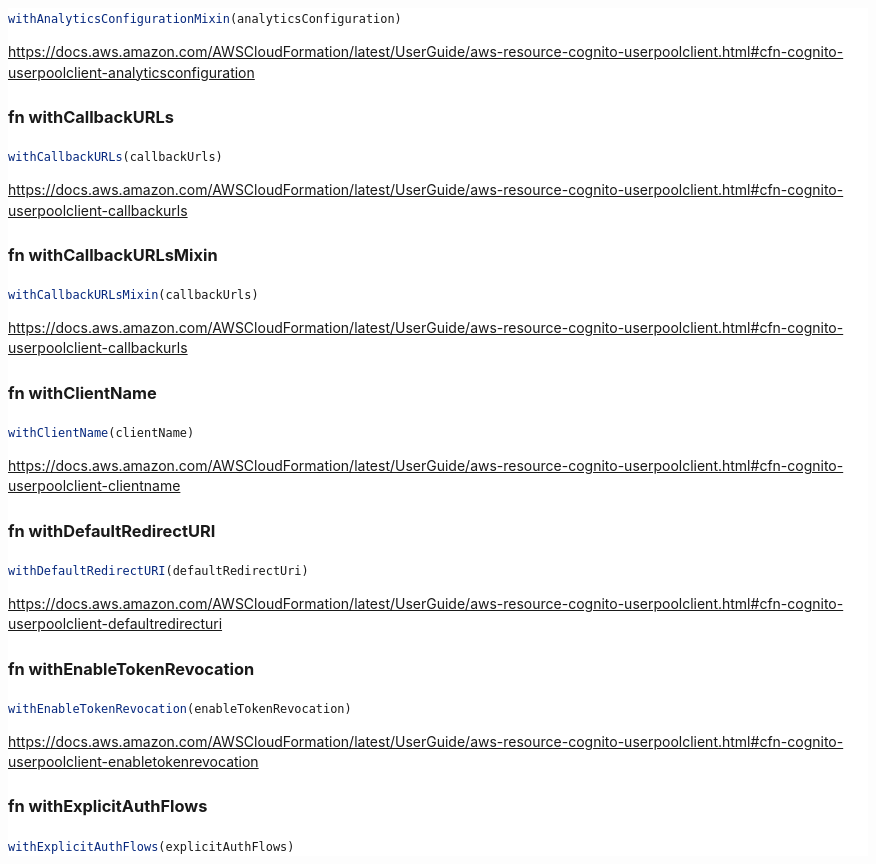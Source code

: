 ```ts
withAnalyticsConfigurationMixin(analyticsConfiguration)
```

https://docs.aws.amazon.com/AWSCloudFormation/latest/UserGuide/aws-resource-cognito-userpoolclient.html#cfn-cognito-userpoolclient-analyticsconfiguration

### fn withCallbackURLs

```ts
withCallbackURLs(callbackUrls)
```

https://docs.aws.amazon.com/AWSCloudFormation/latest/UserGuide/aws-resource-cognito-userpoolclient.html#cfn-cognito-userpoolclient-callbackurls

### fn withCallbackURLsMixin

```ts
withCallbackURLsMixin(callbackUrls)
```

https://docs.aws.amazon.com/AWSCloudFormation/latest/UserGuide/aws-resource-cognito-userpoolclient.html#cfn-cognito-userpoolclient-callbackurls

### fn withClientName

```ts
withClientName(clientName)
```

https://docs.aws.amazon.com/AWSCloudFormation/latest/UserGuide/aws-resource-cognito-userpoolclient.html#cfn-cognito-userpoolclient-clientname

### fn withDefaultRedirectURI

```ts
withDefaultRedirectURI(defaultRedirectUri)
```

https://docs.aws.amazon.com/AWSCloudFormation/latest/UserGuide/aws-resource-cognito-userpoolclient.html#cfn-cognito-userpoolclient-defaultredirecturi

### fn withEnableTokenRevocation

```ts
withEnableTokenRevocation(enableTokenRevocation)
```

https://docs.aws.amazon.com/AWSCloudFormation/latest/UserGuide/aws-resource-cognito-userpoolclient.html#cfn-cognito-userpoolclient-enabletokenrevocation

### fn withExplicitAuthFlows

```ts
withExplicitAuthFlows(explicitAuthFlows)
```
